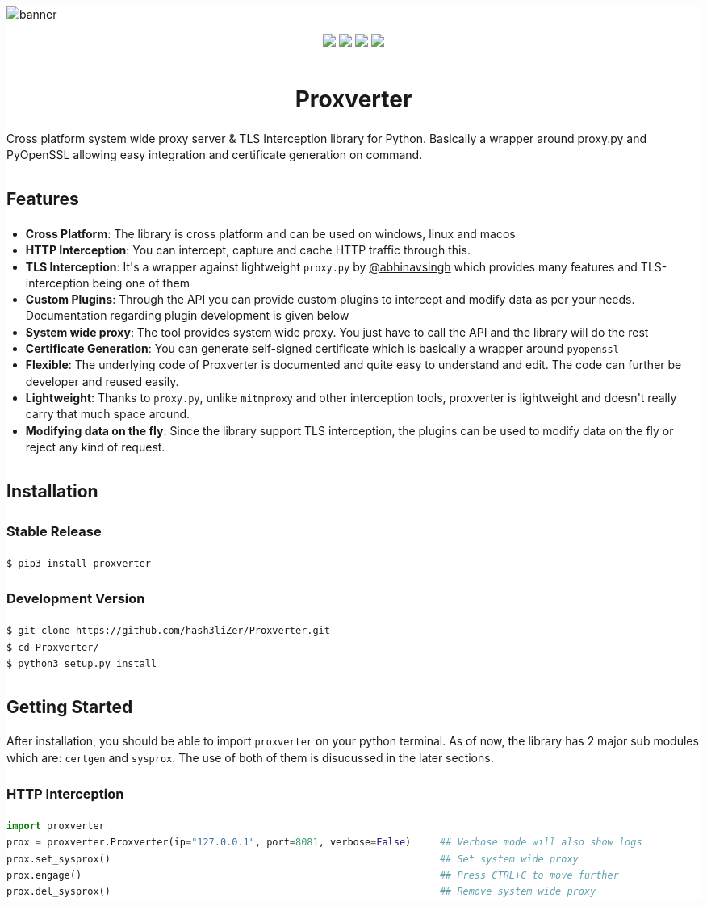 ![banner](https://user-images.githubusercontent.com/29171692/126787146-54fd3b6c-883b-4990-8cef-ba8816584bc4.png)

<p align="center"><img src="https://img.shields.io/static/v1?label=requirements&message=up%20to%20date&color=green&logo=list"/> <img src="https://img.shields.io/static/v1?label=python&message=%3E=3.7&color=blue&logo=python" /> <img src="https://img.shields.io/static/v1?label=docs&message=80%25&color=orange&logo=doc" /> <img src="https://img.shields.io/badge/platform-windows%20%7C%20macos%20%7C%20linux-lightgrey" /></p>

<h1 align="center">Proxverter</h1>
Cross platform system wide proxy server & TLS Interception library for Python. Basically a wrapper around proxy.py and PyOpenSSL allowing easy integration and certificate generation on command. 

## Features
<ul>
  <li><b>Cross Platform</b>: The library is cross platform and can be used on windows, linux and macos</li>
  <li><b>HTTP Interception</b>: You can intercept, capture and cache HTTP traffic through this. </li>
  <li><b>TLS Interception</b>: It's a wrapper against lightweight <code>proxy.py</code> by <a href="https://github.com/abhinavsingh/">@abhinavsingh</a> which provides many features and TLS-interception being one of them</li>
  <li><b>Custom Plugins</b>: Through the API you can provide custom plugins to intercept and modify data as per your needs. Documentation regarding plugin development is given below</li>
  <li><b>System wide proxy</b>: The tool provides system wide proxy. You just have to call the API and the library will do the rest</li>
  <li><b>Certificate Generation</b>: You can generate self-signed certificate which is basically a wrapper around <code>pyopenssl</code></li>
  <li><b>Flexible</b>: The underlying code of Proxverter is documented and quite easy to understand and edit. The code can further be developer and reused easily. </li>
  <li><b>Lightweight</b>: Thanks to <code>proxy.py</code>, unlike <code>mitmproxy</code> and other interception tools, proxverter is lightweight and doesn't really carry that much space around. </li>
  <li><b>Modifying data on the fly</b>: Since the library support TLS interception, the plugins can be used to modify data on the fly or reject any kind of request. </li>
</ul>

## Installation
### Stable Release
```bash
$ pip3 install proxverter
```

### Development Version

```bash
$ git clone https://github.com/hash3liZer/Proxverter.git
$ cd Proxverter/
$ python3 setup.py install
```

## Getting Started
After installation, you should be able to import `proxverter` on your python terminal. As of now, the library has 2 major sub modules which are: `certgen` and `sysprox`. The use of both of them is disucussed in the later sections. 

### HTTP Interception
```python
import proxverter
prox = proxverter.Proxverter(ip="127.0.0.1", port=8081, verbose=False)     ## Verbose mode will also show logs
prox.set_sysprox()                                                         ## Set system wide proxy
prox.engage()                                                              ## Press CTRL+C to move further
prox.del_sysprox()                                                         ## Remove system wide proxy
```
